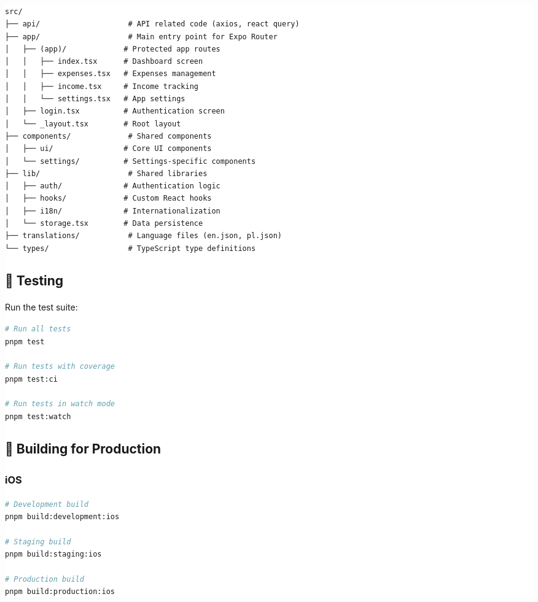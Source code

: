 ```
src/
├── api/                    # API related code (axios, react query)
├── app/                    # Main entry point for Expo Router
│   ├── (app)/             # Protected app routes
│   │   ├── index.tsx      # Dashboard screen
│   │   ├── expenses.tsx   # Expenses management
│   │   ├── income.tsx     # Income tracking
│   │   └── settings.tsx   # App settings
│   ├── login.tsx          # Authentication screen
│   └── _layout.tsx        # Root layout
├── components/             # Shared components
│   ├── ui/                # Core UI components
│   └── settings/          # Settings-specific components
├── lib/                    # Shared libraries
│   ├── auth/              # Authentication logic
│   ├── hooks/             # Custom React hooks
│   ├── i18n/              # Internationalization
│   └── storage.tsx        # Data persistence
├── translations/           # Language files (en.json, pl.json)
└── types/                  # TypeScript type definitions
```

## 🧪 Testing

Run the test suite:

```sh
# Run all tests
pnpm test

# Run tests with coverage
pnpm test:ci

# Run tests in watch mode
pnpm test:watch
```

## 📱 Building for Production

### iOS

```sh
# Development build
pnpm build:development:ios

# Staging build
pnpm build:staging:ios

# Production build
pnpm build:production:ios
```
